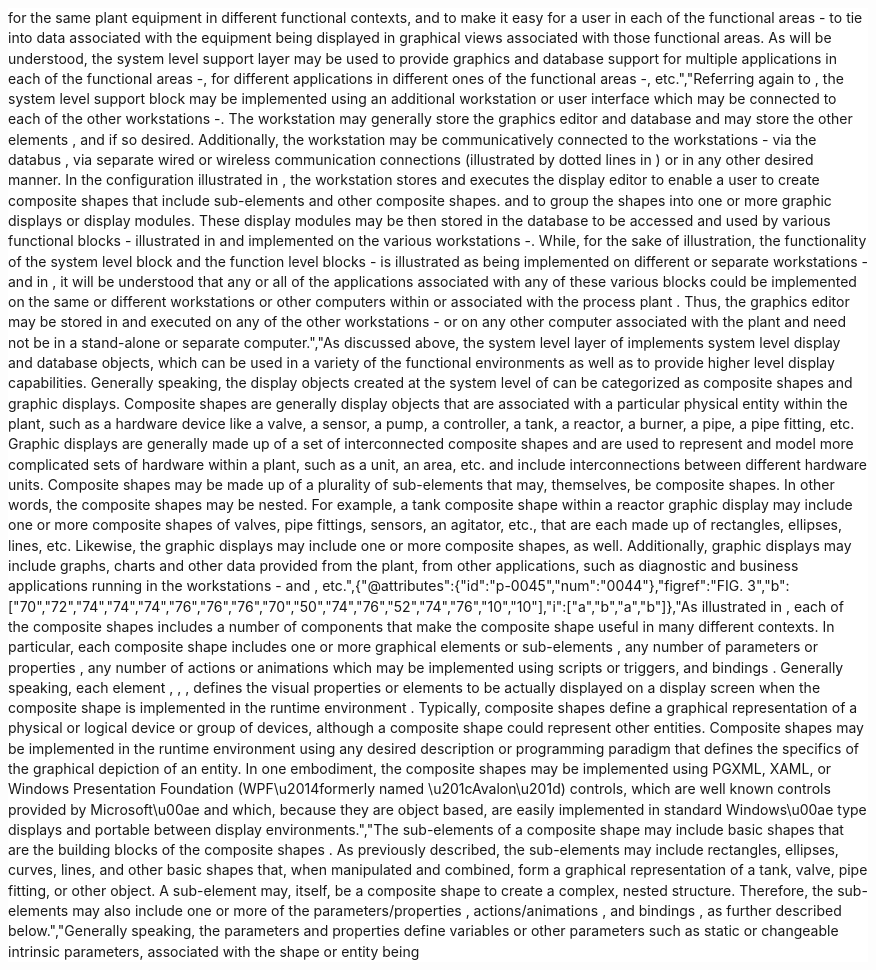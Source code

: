for the same plant equipment in different functional contexts, and to make it easy for a user in each of the functional areas - to tie into data associated with the equipment being displayed in graphical views associated with those functional areas. As will be understood, the system level support layer  may be used to provide graphics and database support for multiple applications in each of the functional areas -, for different applications in different ones of the functional areas -, etc.","Referring again to , the system level support block  may be implemented using an additional workstation or user interface  which may be connected to each of the other workstations -. The workstation  may generally store the graphics editor  and database  and may store the other elements ,  and  if so desired. Additionally, the workstation  may be communicatively connected to the workstations - via the databus , via separate wired or wireless communication connections (illustrated by dotted lines in ) or in any other desired manner. In the configuration illustrated in , the workstation  stores and executes the display editor  to enable a user to create composite shapes that include sub-elements and other composite shapes. and to group the shapes into one or more graphic displays or display modules. These display modules may be then stored in the database  to be accessed and used by various functional blocks - illustrated in  and implemented on the various workstations -. While, for the sake of illustration, the functionality of the system level block  and the function level blocks - is illustrated as being implemented on different or separate workstations - and  in , it will be understood that any or all of the applications associated with any of these various blocks could be implemented on the same or different workstations or other computers within or associated with the process plant . Thus, the graphics editor  may be stored in and executed on any of the other workstations - or on any other computer associated with the plant  and need not be in a stand-alone or separate computer.","As discussed above, the system level layer  of  implements system level display and database objects, which can be used in a variety of the functional environments as well as to provide higher level display capabilities. Generally speaking, the display objects created at the system level  of  can be categorized as composite shapes and graphic displays. Composite shapes are generally display objects that are associated with a particular physical entity within the plant, such as a hardware device like a valve, a sensor, a pump, a controller, a tank, a reactor, a burner, a pipe, a pipe fitting, etc. Graphic displays are generally made up of a set of interconnected composite shapes and are used to represent and model more complicated sets of hardware within a plant, such as a unit, an area, etc. and include interconnections between different hardware units. Composite shapes may be made up of a plurality of sub-elements that may, themselves, be composite shapes. In other words, the composite shapes  may be nested. For example, a tank composite shape within a reactor graphic display may include one or more composite shapes of valves, pipe fittings, sensors, an agitator, etc., that are each made up of rectangles, ellipses, lines, etc. Likewise, the graphic displays may include one or more composite shapes, as well. Additionally, graphic displays may include graphs, charts and other data provided from the plant, from other applications, such as diagnostic and business applications running in the workstations - and , etc.",{"@attributes":{"id":"p-0045","num":"0044"},"figref":"FIG. 3","b":["70","72","74","74","74","76","76","76","70","50","74","76","52","74","76","10","10"],"i":["a","b","a","b"]},"As illustrated in , each of the composite shapes  includes a number of components that make the composite shape useful in many different contexts. In particular, each composite shape  includes one or more graphical elements or sub-elements , any number of parameters or properties , any number of actions or animations  which may be implemented using scripts or triggers, and bindings . Generally speaking, each element , , ,  defines the visual properties or elements to be actually displayed on a display screen when the composite shape  is implemented in the runtime environment . Typically, composite shapes define a graphical representation of a physical or logical device or group of devices, although a composite shape could represent other entities. Composite shapes  may be implemented in the runtime environment  using any desired description or programming paradigm that defines the specifics of the graphical depiction of an entity. In one embodiment, the composite shapes  may be implemented using PGXML, XAML, or Windows Presentation Foundation (WPF\u2014formerly named \u201cAvalon\u201d) controls, which are well known controls provided by Microsoft\u00ae and which, because they are object based, are easily implemented in standard Windows\u00ae type displays and portable between display environments.","The sub-elements  of a composite shape  may include basic shapes that are the building blocks of the composite shapes . As previously described, the sub-elements may include rectangles, ellipses, curves, lines, and other basic shapes that, when manipulated and combined, form a graphical representation of a tank, valve, pipe fitting, or other object. A sub-element  may, itself, be a composite shape  to create a complex, nested structure. Therefore, the sub-elements  may also include one or more of the parameters\/properties , actions\/animations , and bindings , as further described below.","Generally speaking, the parameters and properties  define variables or other parameters such as static or changeable intrinsic parameters, associated with the shape or entity being